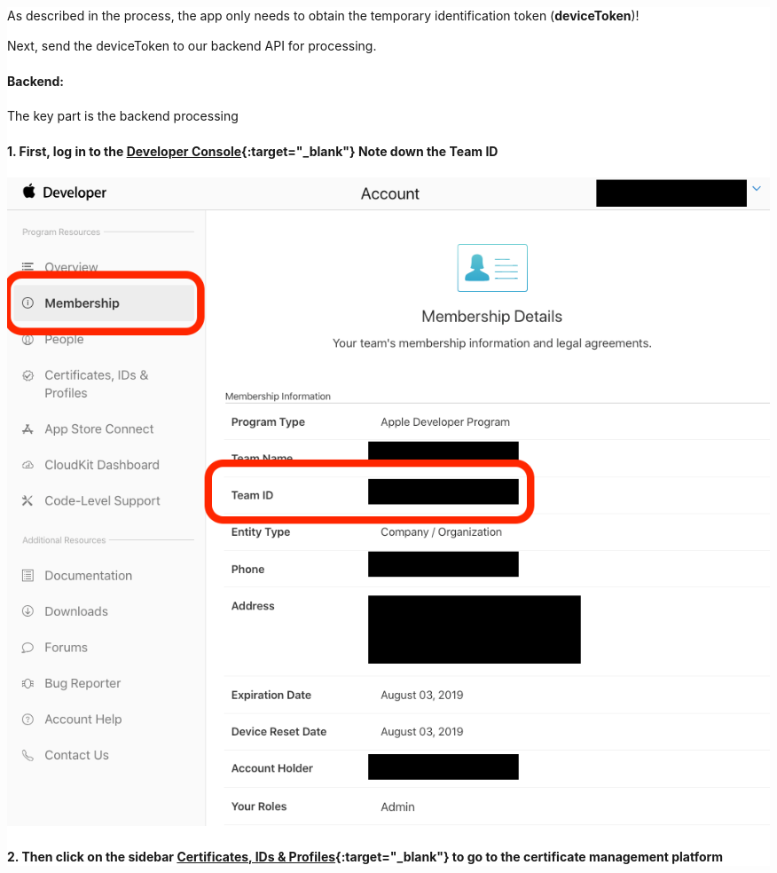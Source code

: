 As described in the process, the app only needs to obtain the temporary identification token (**deviceToken**)!

Next, send the deviceToken to our backend API for processing.
#### Backend:

The key part is the backend processing
#### 1. First, log in to the [Developer Console](https://developer.apple.com/account/#/membership/){:target="_blank"} **Note down the Team ID**


![](/assets/c5e7e580c341/1*4_DB0CfHmEqt0HO6mDt8mA.png)

#### 2. Then click on the sidebar [Certificates, IDs & Profiles](https://developer.apple.com/account/ios/certificate/){:target="_blank"} to go to the certificate management platform
